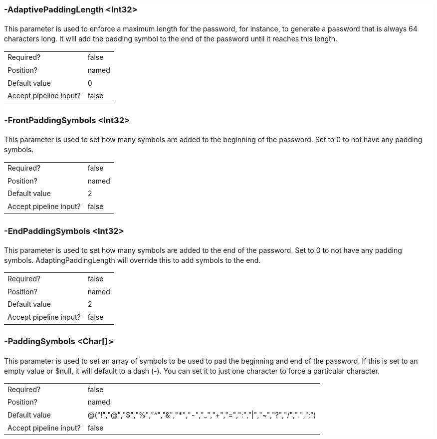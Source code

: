 ### -AdaptivePaddingLength \<Int32\>

This parameter is used to enforce a maximum length for the password, for instance, to generate a password that is always 64 characters long. It will add the padding symbol to the end of the password until it reaches this length.

|  |  |
| ----- | ----- |
| Required? | false |
| Position? | named |
| Default value | 0 |
| Accept pipeline input? | false |

### -FrontPaddingSymbols \<Int32\>

This parameter is used to set how many symbols are added to the beginning of the password. Set to 0 to not have any padding symbols.

|  |  |
| ----- | ----- |
| Required? | false |
| Position? | named |
| Default value | 2 |
| Accept pipeline input? | false |

### -EndPaddingSymbols \<Int32\>

This parameter is used to set how many symbols are added to the end of the password. Set to 0 to not have any padding symbols. AdaptingPaddingLength will override this to add symbols to the end.

|  |  |
| ----- | ----- |
| Required? | false |
| Position? | named |
| Default value | 2 |
| Accept pipeline input? | false |

### -PaddingSymbols \<Char[]\>

This parameter is used to set an array of symbols to be used to pad the beginning and end of the password. If this is set to an empty value or $null, it will default to a dash (-). You can set it to just one character to force a particular character.

|  |  |
| ----- | ----- |
| Required? | false |
| Position? | named |
| Default value | @("!","@","$","%","^","&","*","-","_","+","=",":","\|","~","?","/",".",";") |
| Accept pipeline input? | false |
